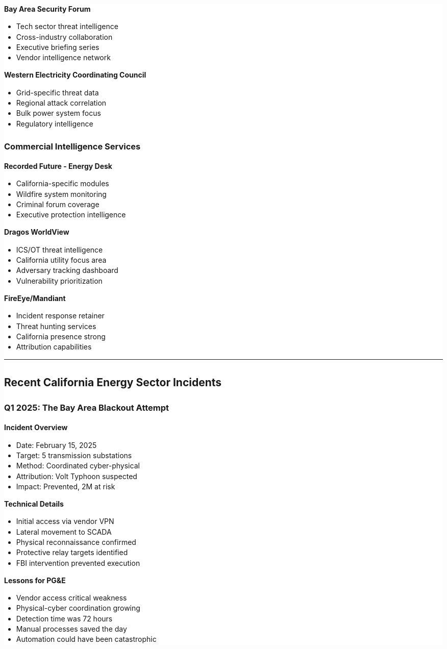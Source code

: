 **Bay Area Security Forum**
- Tech sector threat intelligence
- Cross-industry collaboration
- Executive briefing series
- Vendor intelligence network

**Western Electricity Coordinating Council**
- Grid-specific threat data
- Regional attack correlation
- Bulk power system focus
- Regulatory intelligence

### Commercial Intelligence Services

**Recorded Future - Energy Desk**
- California-specific modules
- Wildfire system monitoring
- Criminal forum coverage
- Executive protection intelligence

**Dragos WorldView**
- ICS/OT threat intelligence
- California utility focus area
- Adversary tracking dashboard
- Vulnerability prioritization

**FireEye/Mandiant**
- Incident response retainer
- Threat hunting services
- California presence strong
- Attribution capabilities

---

## Recent California Energy Sector Incidents

### Q1 2025: The Bay Area Blackout Attempt

**Incident Overview**
- Date: February 15, 2025
- Target: 5 transmission substations
- Method: Coordinated cyber-physical
- Attribution: Volt Typhoon suspected
- Impact: Prevented, 2M at risk

**Technical Details**
- Initial access via vendor VPN
- Lateral movement to SCADA
- Physical reconnaissance confirmed
- Protective relay targets identified
- FBI intervention prevented execution

**Lessons for PG&E**
- Vendor access critical weakness
- Physical-cyber coordination growing
- Detection time was 72 hours
- Manual processes saved the day
- Automation could have been catastrophic
